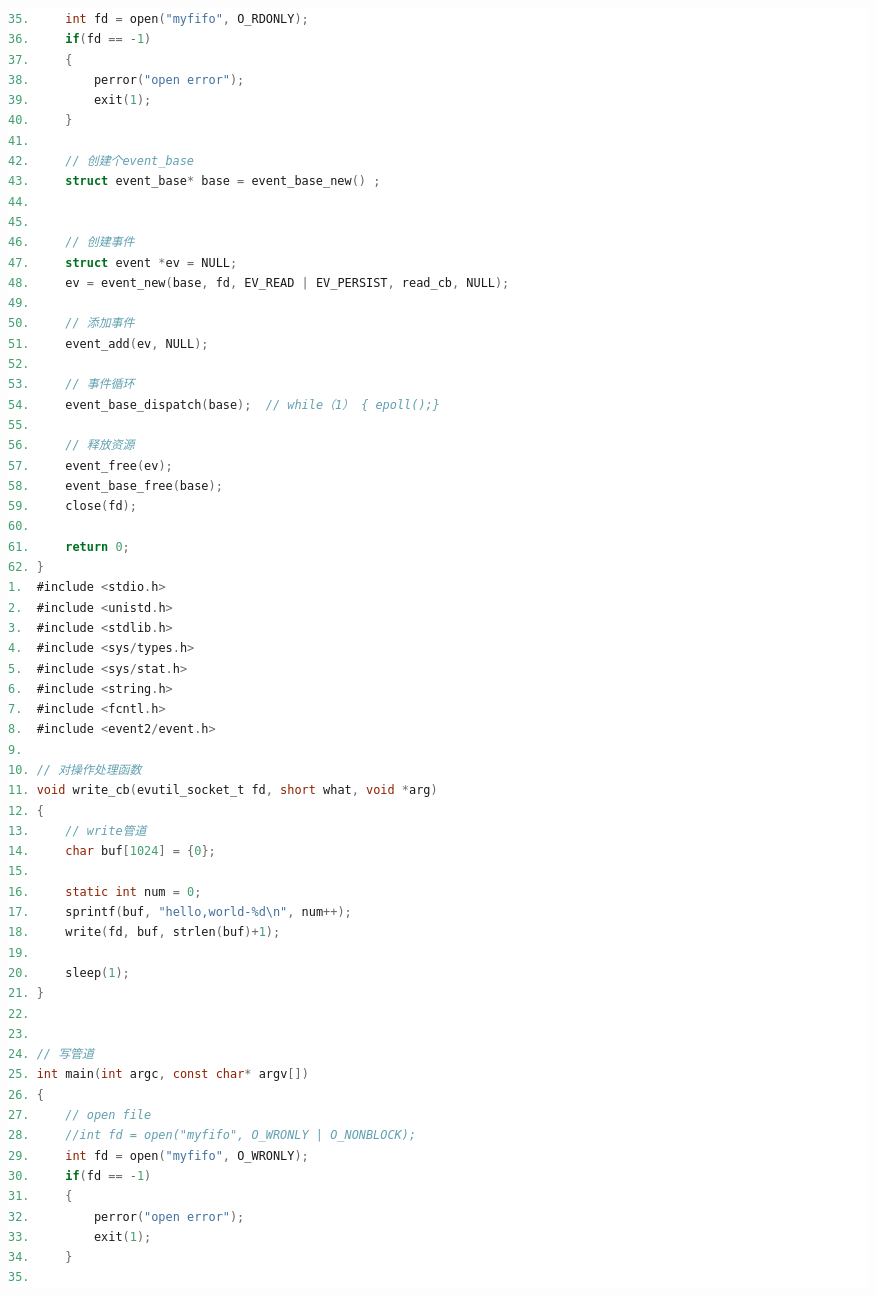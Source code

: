 ```c
35.	    int fd = open("myfifo", O_RDONLY);  	
36.	    if(fd == -1)  
37.	    {  
38.	        perror("open error");  
39.	        exit(1);  
40.	    }  
41.	  
42.	    // 创建个event_base  
43.	    struct event_base* base = event_base_new() ;  
44.	     
45.	  
46.	    // 创建事件  
47.	    struct event *ev = NULL;  
48.	    ev = event_new(base, fd, EV_READ | EV_PERSIST, read_cb, NULL);  
49.	  
50.	    // 添加事件  
51.	    event_add(ev, NULL);  
52.	  
53.	    // 事件循环  
54.	    event_base_dispatch(base);  // while（1） { epoll();}  
55.	  
56.	    // 释放资源  
57.	    event_free(ev);  
58.	    event_base_free(base);  	
59.	    close(fd);  
60.	      
61.	    return 0;  
62.	}  
1.	#include <stdio.h>  
2.	#include <unistd.h>  
3.	#include <stdlib.h>  
4.	#include <sys/types.h>  
5.	#include <sys/stat.h>  
6.	#include <string.h>  
7.	#include <fcntl.h>  
8.	#include <event2/event.h>  
9.	  
10.	// 对操作处理函数  
11.	void write_cb(evutil_socket_t fd, short what, void *arg)  
12.	{  
13.	    // write管道  
14.	    char buf[1024] = {0};  
15.	      
16.	    static int num = 0;  
17.	    sprintf(buf, "hello,world-%d\n", num++);  
18.	    write(fd, buf, strlen(buf)+1);  
19.	      
20.	    sleep(1);  
21.	}  
22.	  
23.	  
24.	// 写管道  
25.	int main(int argc, const char* argv[])  
26.	{  
27.	    // open file  
28.	    //int fd = open("myfifo", O_WRONLY | O_NONBLOCK);  
29.	    int fd = open("myfifo", O_WRONLY);  	
30.	    if(fd == -1)  
31.	    {  
32.	        perror("open error");  
33.	        exit(1);  
34.	    }  
35.	  
```
